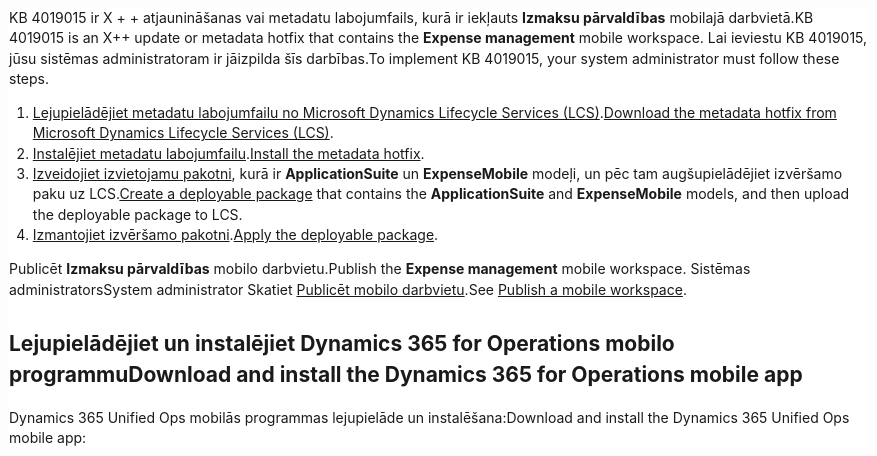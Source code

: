 <td><span data-ttu-id="82a6e-144">KB 4019015 ir X + + atjaunināšanas vai metadatu labojumfails, kurā ir iekļauts <strong>Izmaksu pārvaldības</strong> mobilajā darbvietā.</span><span class="sxs-lookup"><span data-stu-id="82a6e-144">KB 4019015 is an X++ update or metadata hotfix that contains the <strong>Expense management</strong> mobile workspace.</span></span> <span data-ttu-id="82a6e-145">Lai ieviestu KB 4019015, jūsu sistēmas administratoram ir jāizpilda šīs darbības.</span><span class="sxs-lookup"><span data-stu-id="82a6e-145">To implement KB 4019015, your system administrator must follow these steps.</span></span>
<ol>
<li><span data-ttu-id="82a6e-146"><a href="https://docs.microsoft.com/dynamics365/fin-ops-core/dev-itpro/migration-upgrade/install-metadata-hotfix-package#download-the-hotfix-from-lcs">Lejupielādējiet metadatu labojumfailu no Microsoft Dynamics Lifecycle Services (LCS)</a>.</span><span class="sxs-lookup"><span data-stu-id="82a6e-146"><a href="https://docs.microsoft.com/dynamics365/fin-ops-core/dev-itpro/migration-upgrade/install-metadata-hotfix-package#download-the-hotfix-from-lcs">Download the metadata hotfix from Microsoft Dynamics Lifecycle Services (LCS)</a>.</span></span></li>
<li><span data-ttu-id="82a6e-147"><a href="https://docs.microsoft.com/dynamics365/fin-ops-core/dev-itpro/migration-upgrade/install-metadata-hotfix-package#install-the-metadata-hotfix-package">Instalējiet metadatu labojumfailu</a>.</span><span class="sxs-lookup"><span data-stu-id="82a6e-147"><a href="https://docs.microsoft.com/dynamics365/fin-ops-core/dev-itpro/migration-upgrade/install-metadata-hotfix-package#install-the-metadata-hotfix-package">Install the metadata hotfix</a>.</span></span></li>
<li><span data-ttu-id="82a6e-148"><a href="https://docs.microsoft.com/dynamics365/fin-ops-core/dev-itpro/deployment/create-apply-deployable-package">Izveidojiet izvietojamu pakotni</a>, kurā ir <strong>ApplicationSuite</strong> un <strong>ExpenseMobile</strong> modeļi, un pēc tam augšupielādējiet izvēršamo paku uz LCS.</span><span class="sxs-lookup"><span data-stu-id="82a6e-148"><a href="https://docs.microsoft.com/dynamics365/fin-ops-core/dev-itpro/deployment/create-apply-deployable-package">Create a deployable package</a> that contains the <strong>ApplicationSuite</strong> and <strong>ExpenseMobile</strong> models, and then upload the deployable package to LCS.</span></span></li>
<li><span data-ttu-id="82a6e-149"><a href="https://docs.microsoft.com/dynamics365/fin-ops-core/dev-itpro/deployment/apply-deployable-package-system">Izmantojiet izvēršamo pakotni</a>.</span><span class="sxs-lookup"><span data-stu-id="82a6e-149"><a href="https://docs.microsoft.com/dynamics365/fin-ops-core/dev-itpro/deployment/apply-deployable-package-system">Apply the deployable package</a>.</span></span></li>
</ol></td>
</tr>
<tr class="even">
<td><span data-ttu-id="82a6e-150">Publicēt <strong>Izmaksu pārvaldības</strong> mobilo darbvietu.</span><span class="sxs-lookup"><span data-stu-id="82a6e-150">Publish the <strong>Expense management</strong> mobile workspace.</span></span></td>
<td><span data-ttu-id="82a6e-151">Sistēmas administrators</span><span class="sxs-lookup"><span data-stu-id="82a6e-151">System administrator</span></span></td>
<td><span data-ttu-id="82a6e-152">Skatiet <a href="https://docs.microsoft.com/dynamics365/fin-ops-core/dev-itpro/mobile-apps/publish-mobile-workspace">Publicēt mobilo darbvietu</a>.</span><span class="sxs-lookup"><span data-stu-id="82a6e-152">See <a href="https://docs.microsoft.com/dynamics365/fin-ops-core/dev-itpro/mobile-apps/publish-mobile-workspace">Publish a mobile workspace</a>.</span></span></td>
</tr>
</tbody>
</table>

## <a name="download-and-install-the-dynamics-365-for-operations-mobile-app"></a><span data-ttu-id="82a6e-153">Lejupielādējiet un instalējiet Dynamics 365 for Operations mobilo programmu</span><span class="sxs-lookup"><span data-stu-id="82a6e-153">Download and install the Dynamics 365 for Operations mobile app</span></span>
<span data-ttu-id="82a6e-154">Dynamics 365 Unified Ops mobilās programmas lejupielāde un instalēšana:</span><span class="sxs-lookup"><span data-stu-id="82a6e-154">Download and install the Dynamics 365 Unified Ops mobile app:</span></span>
